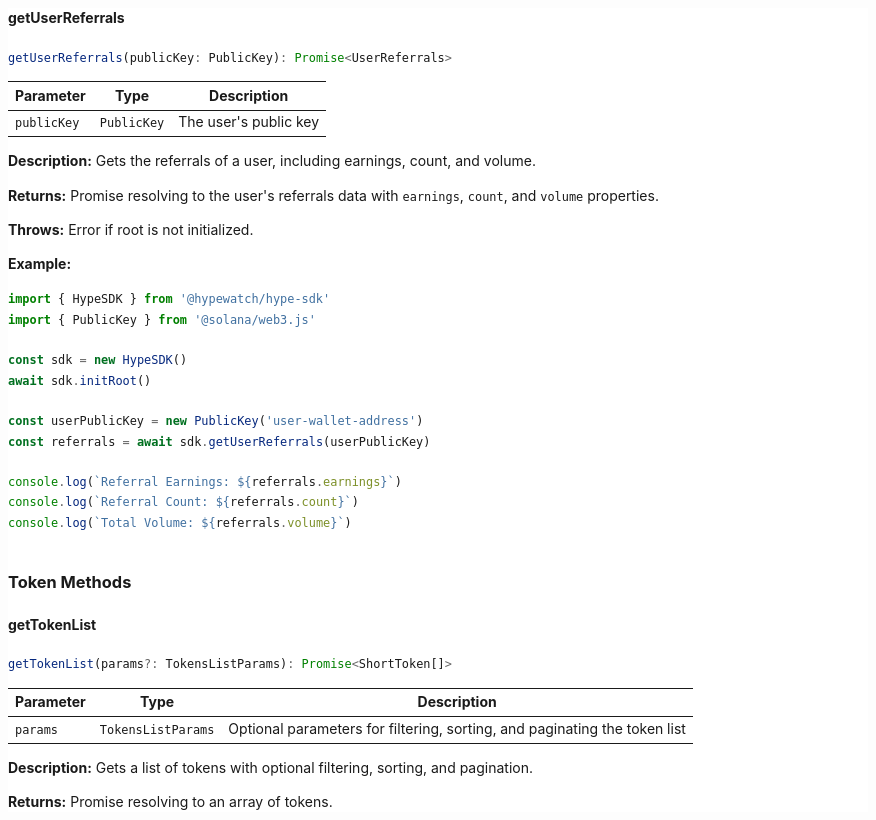 #
#### getUserReferrals

```typescript
getUserReferrals(publicKey: PublicKey): Promise<UserReferrals>
```

| Parameter   | Type        | Description           |
| ----------- | ----------- | --------------------- |
| `publicKey` | `PublicKey` | The user's public key |

**Description:**
Gets the referrals of a user, including earnings, count, and volume.

**Returns:**
Promise resolving to the user's referrals data with `earnings`, `count`, and `volume` properties.

**Throws:**
Error if root is not initialized.

**Example:**

```typescript
import { HypeSDK } from '@hypewatch/hype-sdk'
import { PublicKey } from '@solana/web3.js'

const sdk = new HypeSDK()
await sdk.initRoot()

const userPublicKey = new PublicKey('user-wallet-address')
const referrals = await sdk.getUserReferrals(userPublicKey)

console.log(`Referral Earnings: ${referrals.earnings}`)
console.log(`Referral Count: ${referrals.count}`)
console.log(`Total Volume: ${referrals.volume}`)
```
#
### Token Methods

#### getTokenList

```typescript
getTokenList(params?: TokensListParams): Promise<ShortToken[]>
```

| Parameter | Type               | Description                                                               |
| --------- | ------------------ | ------------------------------------------------------------------------- |
| `params`  | `TokensListParams` | Optional parameters for filtering, sorting, and paginating the token list |

**Description:**
Gets a list of tokens with optional filtering, sorting, and pagination.

**Returns:**
Promise resolving to an array of tokens.
